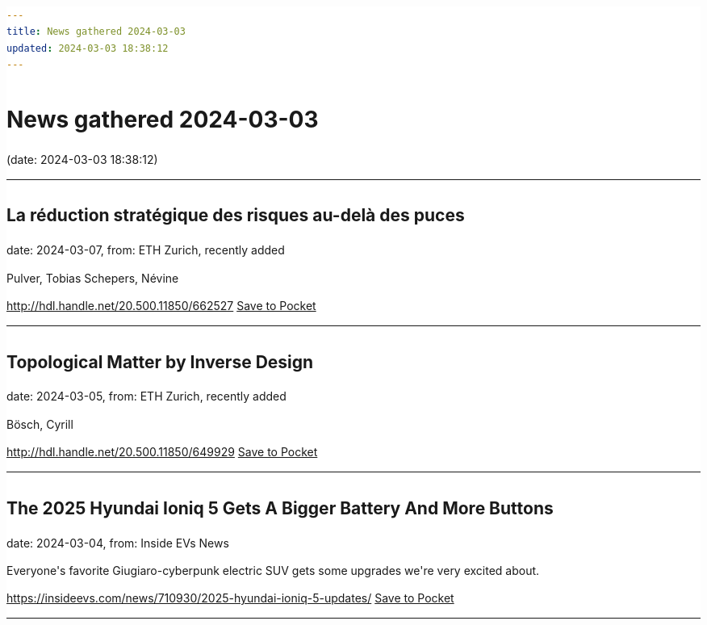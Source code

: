 ```yaml
---
title: News gathered 2024-03-03
updated: 2024-03-03 18:38:12
---
```


# News gathered 2024-03-03

(date: 2024-03-03 18:38:12)

---

## La réduction stratégique des risques au-delà des puces

date: 2024-03-07, from: ETH Zurich, recently added

Pulver, Tobias
Schepers, Névine

<span class="feed-item-link">
<a href="http://hdl.handle.net/20.500.11850/662527">http://hdl.handle.net/20.500.11850/662527</a> <a href="https://getpocket.com/save" class="pocket-btn" data-lang="en" data-save-url="http://hdl.handle.net/20.500.11850/662527">Save to Pocket</a>
</span>

---

## Topological Matter by Inverse Design

date: 2024-03-05, from: ETH Zurich, recently added

Bösch, Cyrill

<span class="feed-item-link">
<a href="http://hdl.handle.net/20.500.11850/649929">http://hdl.handle.net/20.500.11850/649929</a> <a href="https://getpocket.com/save" class="pocket-btn" data-lang="en" data-save-url="http://hdl.handle.net/20.500.11850/649929">Save to Pocket</a>
</span>

---

## The 2025 Hyundai Ioniq 5 Gets A Bigger Battery And More Buttons

date: 2024-03-04, from: Inside EVs News

Everyone's favorite Giugiaro-cyberpunk electric SUV gets some upgrades we're very excited about. 

<span class="feed-item-link">
<a href="https://insideevs.com/news/710930/2025-hyundai-ioniq-5-updates/">https://insideevs.com/news/710930/2025-hyundai-ioniq-5-updates/</a> <a href="https://getpocket.com/save" class="pocket-btn" data-lang="en" data-save-url="https://insideevs.com/news/710930/2025-hyundai-ioniq-5-updates/">Save to Pocket</a>
</span>

---